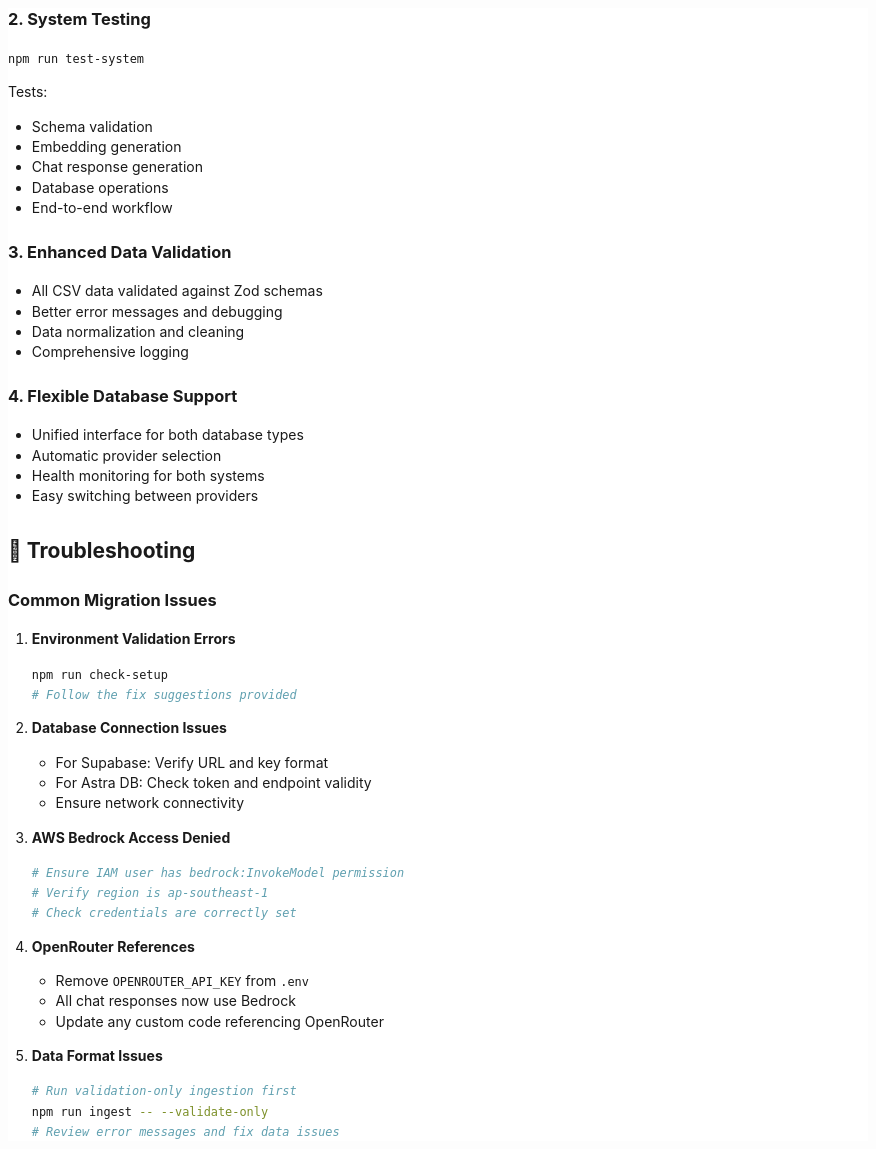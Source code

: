 ### 2. System Testing
```bash
npm run test-system
```
Tests:
- Schema validation
- Embedding generation
- Chat response generation
- Database operations
- End-to-end workflow

### 3. Enhanced Data Validation
- All CSV data validated against Zod schemas
- Better error messages and debugging
- Data normalization and cleaning
- Comprehensive logging

### 4. Flexible Database Support
- Unified interface for both database types
- Automatic provider selection
- Health monitoring for both systems
- Easy switching between providers

## 🚨 Troubleshooting

### Common Migration Issues

1. **Environment Validation Errors**
   ```bash
   npm run check-setup
   # Follow the fix suggestions provided
   ```

2. **Database Connection Issues**
   - For Supabase: Verify URL and key format
   - For Astra DB: Check token and endpoint validity
   - Ensure network connectivity

3. **AWS Bedrock Access Denied**
   ```bash
   # Ensure IAM user has bedrock:InvokeModel permission
   # Verify region is ap-southeast-1
   # Check credentials are correctly set
   ```

4. **OpenRouter References**
   - Remove `OPENROUTER_API_KEY` from `.env`
   - All chat responses now use Bedrock
   - Update any custom code referencing OpenRouter

5. **Data Format Issues**
   ```bash
   # Run validation-only ingestion first
   npm run ingest -- --validate-only
   # Review error messages and fix data issues
   ```
